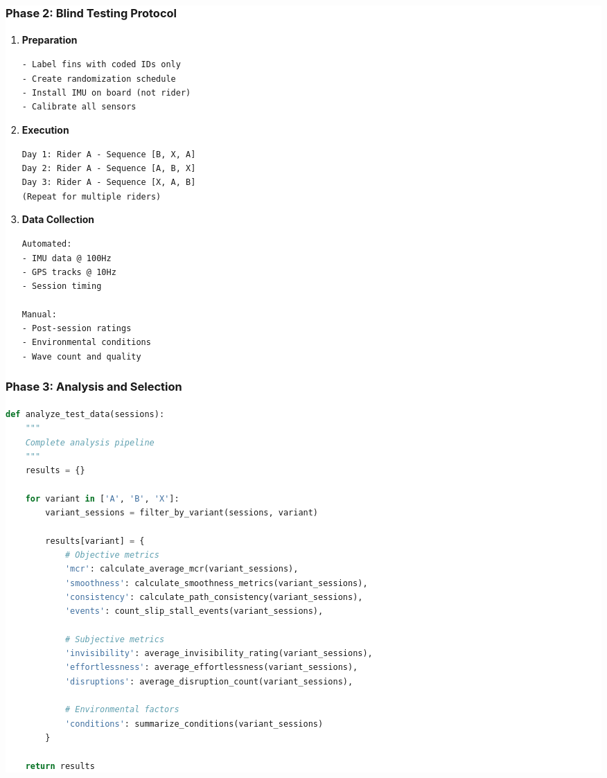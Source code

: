 ### Phase 2: Blind Testing Protocol
1. **Preparation**
   ```
   - Label fins with coded IDs only
   - Create randomization schedule
   - Install IMU on board (not rider)
   - Calibrate all sensors
   ```

2. **Execution**
   ```
   Day 1: Rider A - Sequence [B, X, A]
   Day 2: Rider A - Sequence [A, B, X]
   Day 3: Rider A - Sequence [X, A, B]
   (Repeat for multiple riders)
   ```

3. **Data Collection**
   ```
   Automated:
   - IMU data @ 100Hz
   - GPS tracks @ 10Hz
   - Session timing
   
   Manual:
   - Post-session ratings
   - Environmental conditions
   - Wave count and quality
   ```

### Phase 3: Analysis and Selection

```python
def analyze_test_data(sessions):
    """
    Complete analysis pipeline
    """
    results = {}
    
    for variant in ['A', 'B', 'X']:
        variant_sessions = filter_by_variant(sessions, variant)
        
        results[variant] = {
            # Objective metrics
            'mcr': calculate_average_mcr(variant_sessions),
            'smoothness': calculate_smoothness_metrics(variant_sessions),
            'consistency': calculate_path_consistency(variant_sessions),
            'events': count_slip_stall_events(variant_sessions),
            
            # Subjective metrics
            'invisibility': average_invisibility_rating(variant_sessions),
            'effortlessness': average_effortlessness(variant_sessions),
            'disruptions': average_disruption_count(variant_sessions),
            
            # Environmental factors
            'conditions': summarize_conditions(variant_sessions)
        }
    
    return results
```
